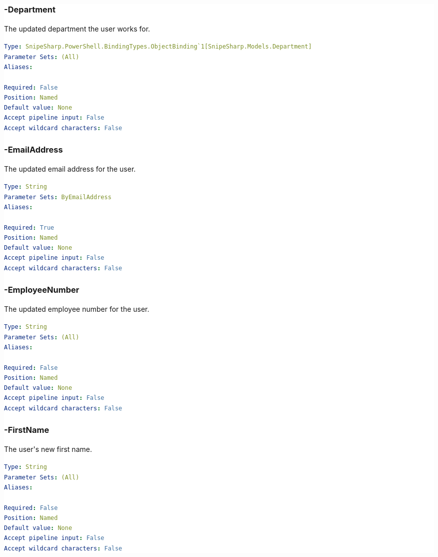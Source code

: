 ### -Department
The updated department the user works for.

```yaml
Type: SnipeSharp.PowerShell.BindingTypes.ObjectBinding`1[SnipeSharp.Models.Department]
Parameter Sets: (All)
Aliases:

Required: False
Position: Named
Default value: None
Accept pipeline input: False
Accept wildcard characters: False
```

### -EmailAddress
The updated email address for the user.

```yaml
Type: String
Parameter Sets: ByEmailAddress
Aliases:

Required: True
Position: Named
Default value: None
Accept pipeline input: False
Accept wildcard characters: False
```

### -EmployeeNumber
The updated employee number for the user.

```yaml
Type: String
Parameter Sets: (All)
Aliases:

Required: False
Position: Named
Default value: None
Accept pipeline input: False
Accept wildcard characters: False
```

### -FirstName
The user's new first name.

```yaml
Type: String
Parameter Sets: (All)
Aliases:

Required: False
Position: Named
Default value: None
Accept pipeline input: False
Accept wildcard characters: False
```
